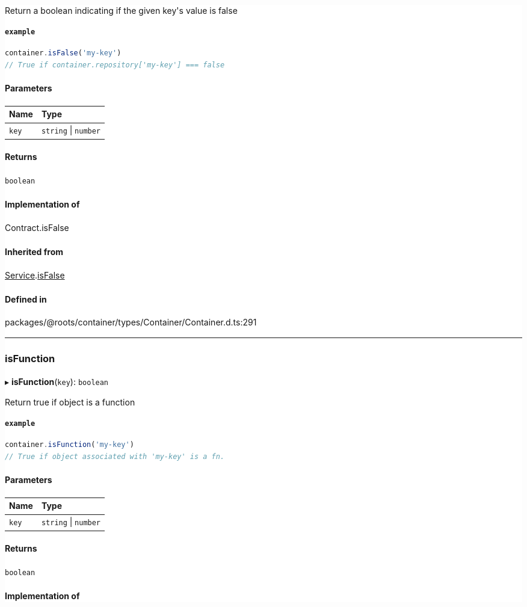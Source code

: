 Return a boolean indicating if the given key's value is false

**`example`**
```js
container.isFalse('my-key')
// True if container.repository['my-key'] === false
```

#### Parameters

| Name | Type |
| :------ | :------ |
| `key` | `string` \| `number` |

#### Returns

`boolean`

#### Implementation of

Contract.isFalse

#### Inherited from

[Service](Service.md).[isFalse](Service.md#isfalse)

#### Defined in

packages/@roots/container/types/Container/Container.d.ts:291

___

### isFunction

▸ **isFunction**(`key`): `boolean`

Return true if object is a function

**`example`**
```js
container.isFunction('my-key')
// True if object associated with 'my-key' is a fn.
````

#### Parameters

| Name | Type |
| :------ | :------ |
| `key` | `string` \| `number` |

#### Returns

`boolean`

#### Implementation of

